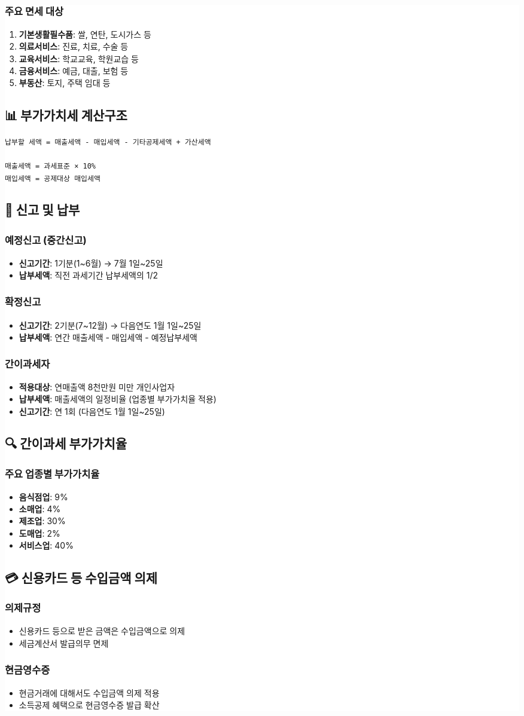 ### 주요 면세 대상
1. **기본생활필수품**: 쌀, 연탄, 도시가스 등
2. **의료서비스**: 진료, 치료, 수술 등
3. **교육서비스**: 학교교육, 학원교습 등  
4. **금융서비스**: 예금, 대출, 보험 등
5. **부동산**: 토지, 주택 임대 등

## 📊 부가가치세 계산구조

```
납부할 세액 = 매출세액 - 매입세액 - 기타공제세액 + 가산세액

매출세액 = 과세표준 × 10%
매입세액 = 공제대상 매입세액
```

## 📝 신고 및 납부

### 예정신고 (중간신고)
- **신고기간**: 1기분(1~6월) → 7월 1일~25일
- **납부세액**: 직전 과세기간 납부세액의 1/2

### 확정신고
- **신고기간**: 2기분(7~12월) → 다음연도 1월 1일~25일
- **납부세액**: 연간 매출세액 - 매입세액 - 예정납부세액

### 간이과세자
- **적용대상**: 연매출액 8천만원 미만 개인사업자
- **납부세액**: 매출세액의 일정비율 (업종별 부가가치율 적용)
- **신고기간**: 연 1회 (다음연도 1월 1일~25일)

## 🔍 간이과세 부가가치율

### 주요 업종별 부가가치율
- **음식점업**: 9%
- **소매업**: 4%
- **제조업**: 30%
- **도매업**: 2%
- **서비스업**: 40%

## 💳 신용카드 등 수입금액 의제

### 의제규정
- 신용카드 등으로 받은 금액은 수입금액으로 의제
- 세금계산서 발급의무 면제

### 현금영수증
- 현금거래에 대해서도 수입금액 의제 적용
- 소득공제 혜택으로 현금영수증 발급 확산
